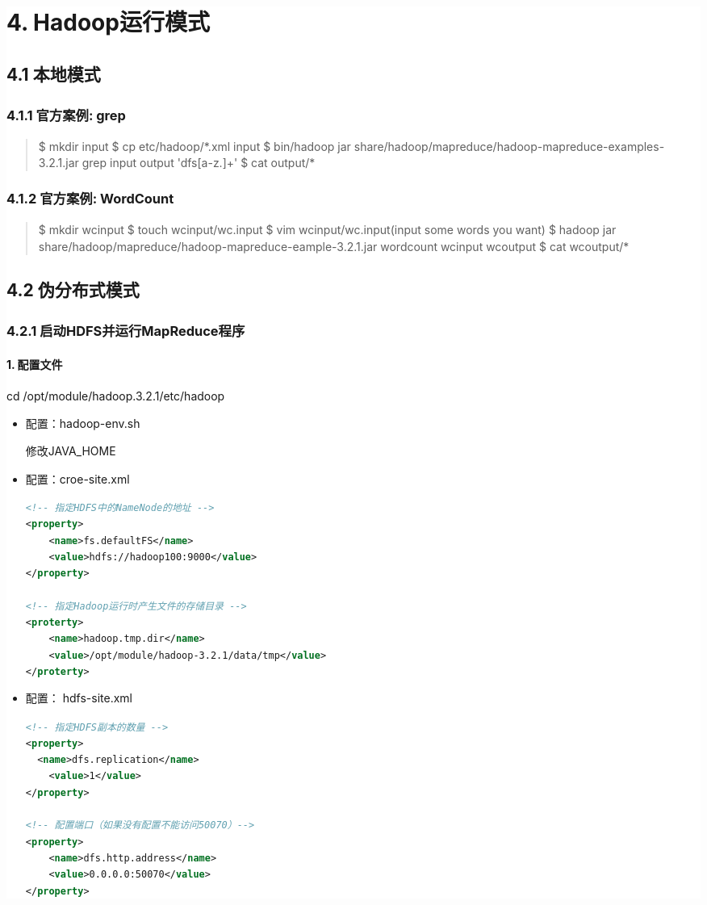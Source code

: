 # 4. Hadoop运行模式

## 4.1 本地模式

### 4.1.1 官方案例: grep

>$ mkdir input
>$ cp etc/hadoop/\*.xml input
>$ bin/hadoop jar share/hadoop/mapreduce/hadoop-mapreduce-examples-3.2.1.jar grep input output 'dfs[a-z.]+'
>$ cat output/\*	

### 4.1.2 官方案例: WordCount

>$ mkdir wcinput
>$ touch wcinput/wc.input
>$ vim wcinput/wc.input(input some words you want)
>$ hadoop jar share/hadoop/mapreduce/hadoop-mapreduce-eample-3.2.1.jar wordcount wcinput wcoutput
>$ cat wcoutput/*

## 4.2 伪分布式模式

### 4.2.1 启动HDFS并运行MapReduce程序

#### 1. 配置文件

cd /opt/module/hadoop.3.2.1/etc/hadoop

* 配置：hadoop-env.sh

  修改JAVA_HOME

- 配置：croe-site.xml

  ```xml
  <!-- 指定HDFS中的NameNode的地址 -->
  <property>
      <name>fs.defaultFS</name>
      <value>hdfs://hadoop100:9000</value>
  </property>
  
  <!-- 指定Hadoop运行时产生文件的存储目录 -->
  <proterty>
      <name>hadoop.tmp.dir</name>
      <value>/opt/module/hadoop-3.2.1/data/tmp</value>
  </proterty>
  ```
  
- 配置： hdfs-site.xml

  ```xml
  <!-- 指定HDFS副本的数量 -->
  <property>
  	<name>dfs.replication</name>
      <value>1</value>
  </property>
  
  <!-- 配置端口（如果没有配置不能访问50070）-->
  <property>
      <name>dfs.http.address</name>
      <value>0.0.0.0:50070</value>
  </property>
  ```
